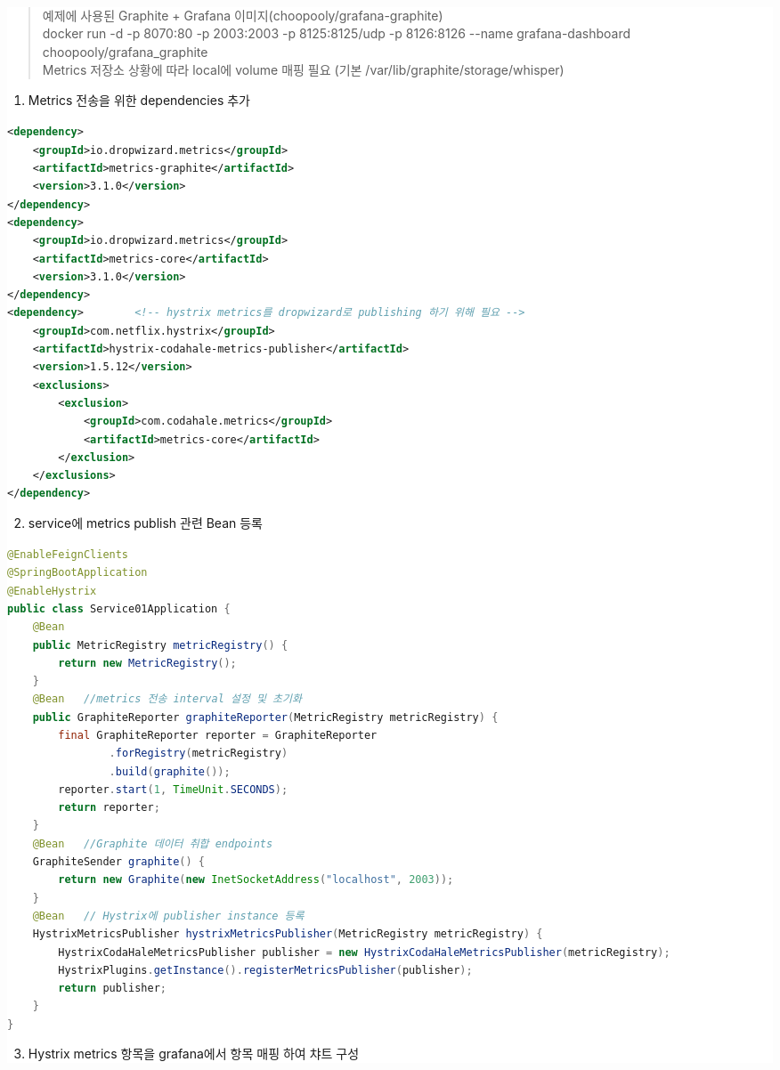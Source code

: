 > 예제에 사용된 Graphite + Grafana 이미지(choopooly/grafana-graphite)  
> docker run -d -p 8070:80 -p 2003:2003 -p 8125:8125/udp -p 8126:8126 --name grafana-dashboard choopooly/grafana_graphite  
> Metrics 저장소 상황에 따라 local에 volume 매핑 필요 (기본 /var/lib/graphite/storage/whisper)  

1.  Metrics 전송을 위한 dependencies 추가
```xml
<dependency>
    <groupId>io.dropwizard.metrics</groupId>
    <artifactId>metrics-graphite</artifactId>
    <version>3.1.0</version>
</dependency>
<dependency>
    <groupId>io.dropwizard.metrics</groupId>
    <artifactId>metrics-core</artifactId>
    <version>3.1.0</version>
</dependency>
<dependency>        <!-- hystrix metrics를 dropwizard로 publishing 하기 위해 필요 -->
    <groupId>com.netflix.hystrix</groupId>
    <artifactId>hystrix-codahale-metrics-publisher</artifactId>
    <version>1.5.12</version>
    <exclusions>
        <exclusion>
            <groupId>com.codahale.metrics</groupId>
            <artifactId>metrics-core</artifactId>
        </exclusion>
    </exclusions>
</dependency>
```
2.  service에 metrics publish 관련 Bean 등록
```java
@EnableFeignClients
@SpringBootApplication
@EnableHystrix
public class Service01Application {
    @Bean
    public MetricRegistry metricRegistry() {
        return new MetricRegistry();
    }
    @Bean   //metrics 전송 interval 설정 및 초기화
    public GraphiteReporter graphiteReporter(MetricRegistry metricRegistry) {
        final GraphiteReporter reporter = GraphiteReporter
                .forRegistry(metricRegistry)
                .build(graphite());
        reporter.start(1, TimeUnit.SECONDS);
        return reporter;
    }
    @Bean   //Graphite 데이터 취합 endpoints
    GraphiteSender graphite() {
        return new Graphite(new InetSocketAddress("localhost", 2003));
    }
    @Bean   // Hystrix에 publisher instance 등록
    HystrixMetricsPublisher hystrixMetricsPublisher(MetricRegistry metricRegistry) {
        HystrixCodaHaleMetricsPublisher publisher = new HystrixCodaHaleMetricsPublisher(metricRegistry);
        HystrixPlugins.getInstance().registerMetricsPublisher(publisher);
        return publisher;
    }
}
```
3.  Hystrix metrics 항목을 grafana에서 항목 매핑 하여 챠트 구성